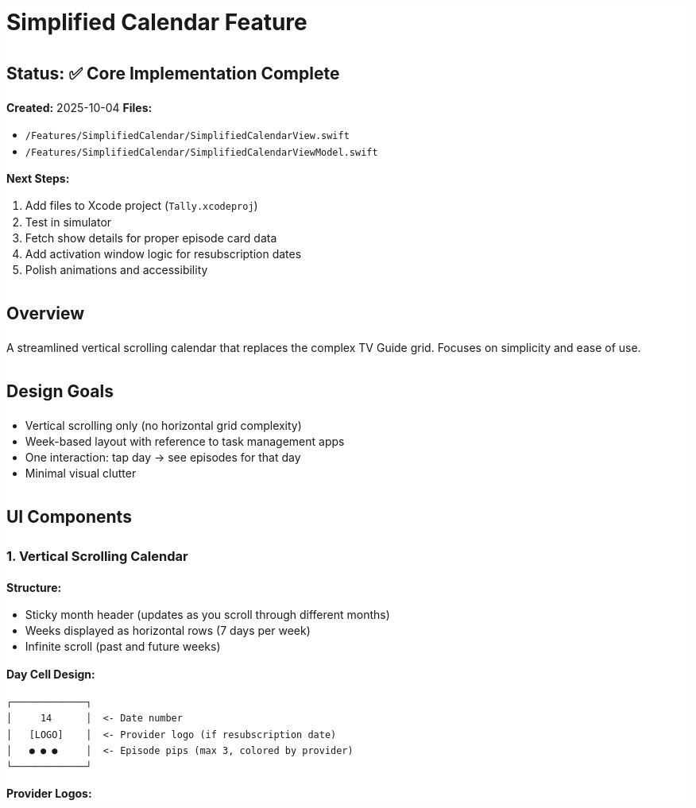 # Simplified Calendar Feature

## Status: ✅ Core Implementation Complete

**Created:** 2025-10-04
**Files:**

- `/Features/SimplifiedCalendar/SimplifiedCalendarView.swift`
- `/Features/SimplifiedCalendar/SimplifiedCalendarViewModel.swift`

**Next Steps:**

1. Add files to Xcode project (`Tally.xcodeproj`)
2. Test in simulator
3. Fetch show details for proper episode card data
4. Add activation window logic for resubscription dates
5. Polish animations and accessibility

## Overview

A streamlined vertical scrolling calendar that replaces the complex TV Guide grid. Focuses on simplicity and ease of use.

## Design Goals

- Vertical scrolling only (no horizontal grid complexity)
- Week-based layout with reference to task management apps
- One interaction: tap day → see episodes for that day
- Minimal visual clutter

## UI Components

### 1. Vertical Scrolling Calendar

**Structure:**

- Sticky month header (updates as you scroll through different months)
- Weeks displayed as horizontal rows (7 days per week)
- Infinite scroll (past and future weeks)

**Day Cell Design:**

```
┌─────────────┐
│     14      │  <- Date number
│   [LOGO]    │  <- Provider logo (if resubscription date)
│   ● ● ●     │  <- Episode pips (max 3, colored by provider)
└─────────────┘
```

**Provider Logos:**
